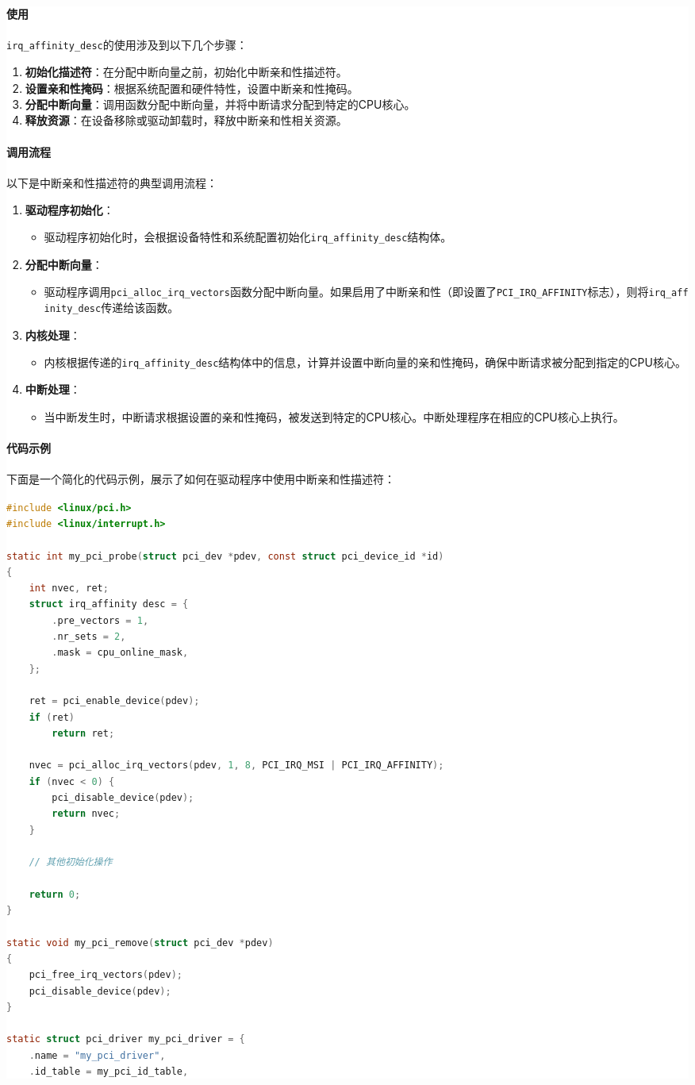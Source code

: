 #### 使用

`irq_affinity_desc`的使用涉及到以下几个步骤：

1. **初始化描述符**：在分配中断向量之前，初始化中断亲和性描述符。
2. **设置亲和性掩码**：根据系统配置和硬件特性，设置中断亲和性掩码。
3. **分配中断向量**：调用函数分配中断向量，并将中断请求分配到特定的CPU核心。
4. **释放资源**：在设备移除或驱动卸载时，释放中断亲和性相关资源。

#### 调用流程

以下是中断亲和性描述符的典型调用流程：

1. **驱动程序初始化**：
   - 驱动程序初始化时，会根据设备特性和系统配置初始化`irq_affinity_desc`结构体。

2. **分配中断向量**：
   - 驱动程序调用`pci_alloc_irq_vectors`函数分配中断向量。如果启用了中断亲和性（即设置了`PCI_IRQ_AFFINITY`标志），则将`irq_affinity_desc`传递给该函数。

3. **内核处理**：
   - 内核根据传递的`irq_affinity_desc`结构体中的信息，计算并设置中断向量的亲和性掩码，确保中断请求被分配到指定的CPU核心。

4. **中断处理**：
   - 当中断发生时，中断请求根据设置的亲和性掩码，被发送到特定的CPU核心。中断处理程序在相应的CPU核心上执行。

#### 代码示例

下面是一个简化的代码示例，展示了如何在驱动程序中使用中断亲和性描述符：

```c
#include <linux/pci.h>
#include <linux/interrupt.h>

static int my_pci_probe(struct pci_dev *pdev, const struct pci_device_id *id)
{
    int nvec, ret;
    struct irq_affinity desc = {
        .pre_vectors = 1,
        .nr_sets = 2,
        .mask = cpu_online_mask,
    };

    ret = pci_enable_device(pdev);
    if (ret)
        return ret;

    nvec = pci_alloc_irq_vectors(pdev, 1, 8, PCI_IRQ_MSI | PCI_IRQ_AFFINITY);
    if (nvec < 0) {
        pci_disable_device(pdev);
        return nvec;
    }

    // 其他初始化操作

    return 0;
}

static void my_pci_remove(struct pci_dev *pdev)
{
    pci_free_irq_vectors(pdev);
    pci_disable_device(pdev);
}

static struct pci_driver my_pci_driver = {
    .name = "my_pci_driver",
    .id_table = my_pci_id_table,
```